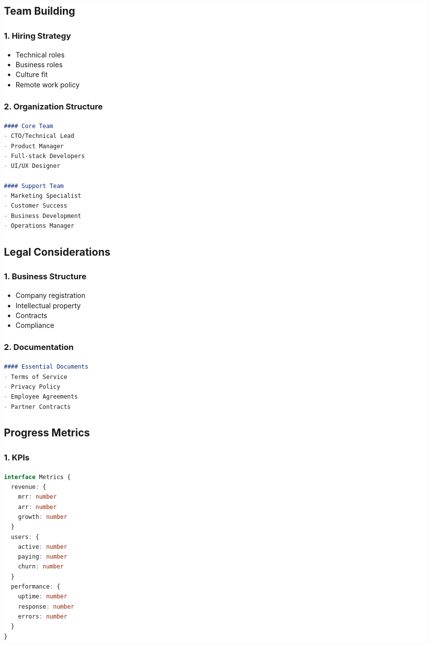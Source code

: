 ## Team Building

### 1. Hiring Strategy
- Technical roles
- Business roles
- Culture fit
- Remote work policy

### 2. Organization Structure
```markdown
#### Core Team
- CTO/Technical Lead
- Product Manager
- Full-stack Developers
- UI/UX Designer

#### Support Team
- Marketing Specialist
- Customer Success
- Business Development
- Operations Manager
```

## Legal Considerations

### 1. Business Structure
- Company registration
- Intellectual property
- Contracts
- Compliance

### 2. Documentation
```markdown
#### Essential Documents
- Terms of Service
- Privacy Policy
- Employee Agreements
- Partner Contracts
```

## Progress Metrics

### 1. KPIs
```typescript
interface Metrics {
  revenue: {
    mrr: number
    arr: number
    growth: number
  }
  users: {
    active: number
    paying: number
    churn: number
  }
  performance: {
    uptime: number
    response: number
    errors: number
  }
}
```